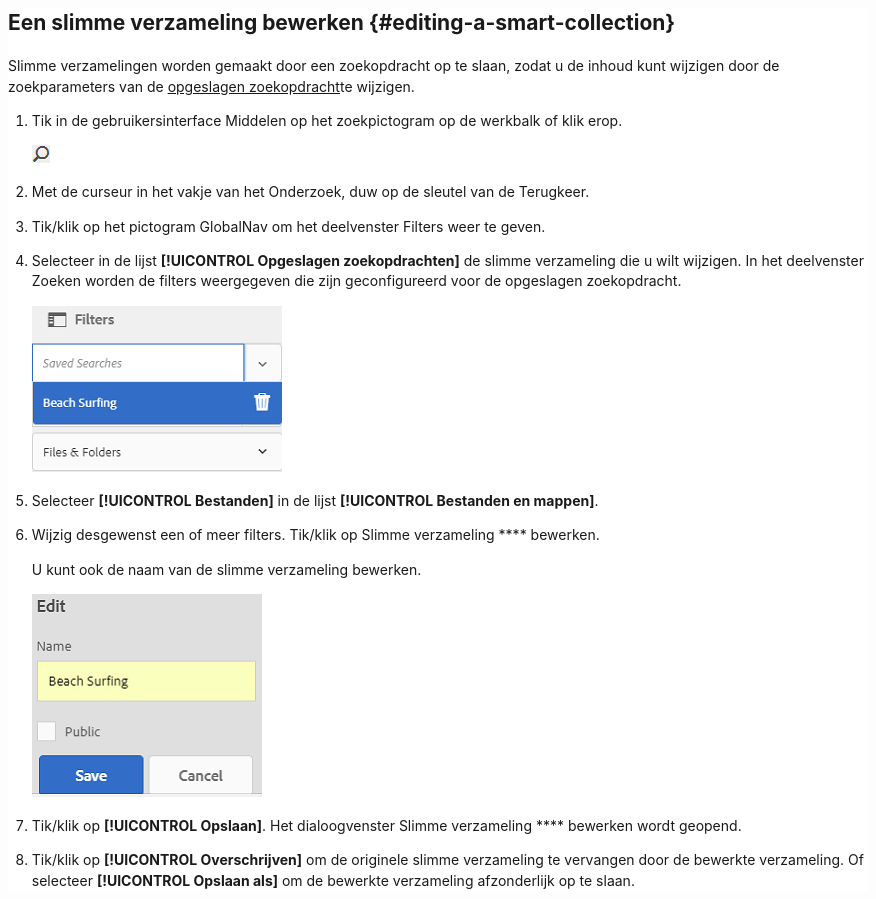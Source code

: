 ## Een slimme verzameling bewerken {#editing-a-smart-collection}

Slimme verzamelingen worden gemaakt door een zoekopdracht op te slaan, zodat u de inhoud kunt wijzigen door de zoekparameters van de [opgeslagen zoekopdracht](#editing-saved-searches)te wijzigen.

1. Tik in de gebruikersinterface Middelen op het zoekpictogram op de werkbalk of klik erop.

   ![chlimage_1-114](assets/chlimage_1-114.png)

1. Met de curseur in het vakje van het Onderzoek, duw op de sleutel van de Terugkeer.

1. Tik/klik op het pictogram GlobalNav om het deelvenster Filters weer te geven.

1. Selecteer in de lijst **[!UICONTROL Opgeslagen zoekopdrachten]** de slimme verzameling die u wilt wijzigen. In het deelvenster Zoeken worden de filters weergegeven die zijn geconfigureerd voor de opgeslagen zoekopdracht.

   ![select_smart_collection](assets/select_smart_collection.png)

1. Selecteer **[!UICONTROL Bestanden]** in de lijst **[!UICONTROL Bestanden en mappen]**.

1. Wijzig desgewenst een of meer filters. Tik/klik op Slimme verzameling **** bewerken.

   U kunt ook de naam van de slimme verzameling bewerken.

   ![edit_smart_collectiondialog](assets/edit_smart_collectiondialog.png)

1. Tik/klik op **[!UICONTROL Opslaan]**. Het dialoogvenster Slimme verzameling **** bewerken wordt geopend.

1. Tik/klik op **[!UICONTROL Overschrijven]** om de originele slimme verzameling te vervangen door de bewerkte verzameling. Of selecteer **[!UICONTROL Opslaan als]** om de bewerkte verzameling afzonderlijk op te slaan.
